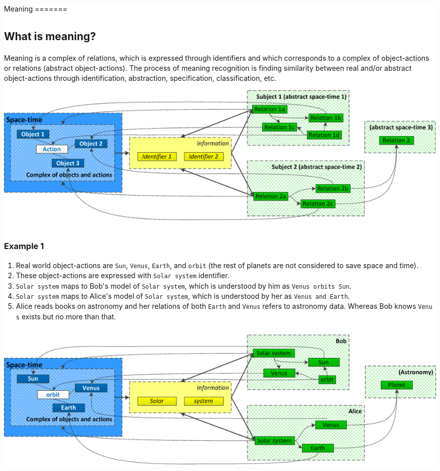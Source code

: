 <link rel="stylesheet" href="meaningful.css"/>Meaning
=======

What is meaning?
----------------

Meaning is a complex of relations, which is expressed through identifiers and which corresponds to a complex of object-actions or relations (abstract object-actions). The process of meaning recognition is finding similarity between real and/or abstract object-actions through identification, abstraction, specification, classification, etc.

![Meaning](meaning1.png "Meaning")

### Example 1

1.	Real world object-actions are `Sun`, `Venus`, `Earth`, and `orbit` (the rest of planets are not considered to save space and time).
2.	These object-actions are expressed with `Solar system` identifier.
3.	`Solar system` maps to Bob's model of `Solar system`, which is understood by him as `Venus orbits Sun`.
4.	`Solar system` maps to Alice's model of `Solar system`, which is understood by her as `Venus and Earth`.
5.	Alice reads books on astronomy and her relations of both `Earth` and `Venus` refers to astronomy data. Whereas Bob knows `Venus` exists but no more than that.

![Meaning](meaning2.png "Meaning")
